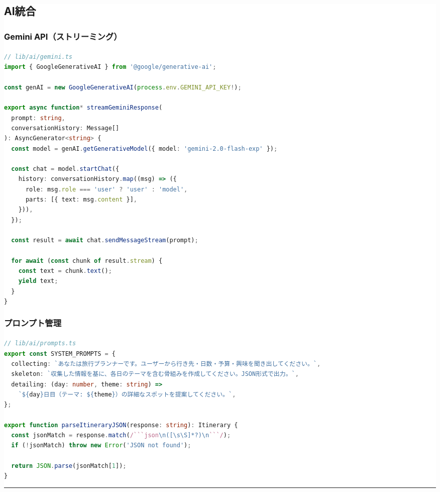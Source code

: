 
## AI統合

### Gemini API（ストリーミング）

```typescript
// lib/ai/gemini.ts
import { GoogleGenerativeAI } from '@google/generative-ai';

const genAI = new GoogleGenerativeAI(process.env.GEMINI_API_KEY!);

export async function* streamGeminiResponse(
  prompt: string,
  conversationHistory: Message[]
): AsyncGenerator<string> {
  const model = genAI.getGenerativeModel({ model: 'gemini-2.0-flash-exp' });
  
  const chat = model.startChat({
    history: conversationHistory.map((msg) => ({
      role: msg.role === 'user' ? 'user' : 'model',
      parts: [{ text: msg.content }],
    })),
  });
  
  const result = await chat.sendMessageStream(prompt);
  
  for await (const chunk of result.stream) {
    const text = chunk.text();
    yield text;
  }
}
```

### プロンプト管理

```typescript
// lib/ai/prompts.ts
export const SYSTEM_PROMPTS = {
  collecting: `あなたは旅行プランナーです。ユーザーから行き先・日数・予算・興味を聞き出してください。`,
  skeleton: `収集した情報を基に、各日のテーマを含む骨組みを作成してください。JSON形式で出力。`,
  detailing: (day: number, theme: string) =>
    `${day}日目（テーマ: ${theme}）の詳細なスポットを提案してください。`,
};

export function parseItineraryJSON(response: string): Itinerary {
  const jsonMatch = response.match(/```json\n([\s\S]*?)\n```/);
  if (!jsonMatch) throw new Error('JSON not found');
  
  return JSON.parse(jsonMatch[1]);
}
```

---